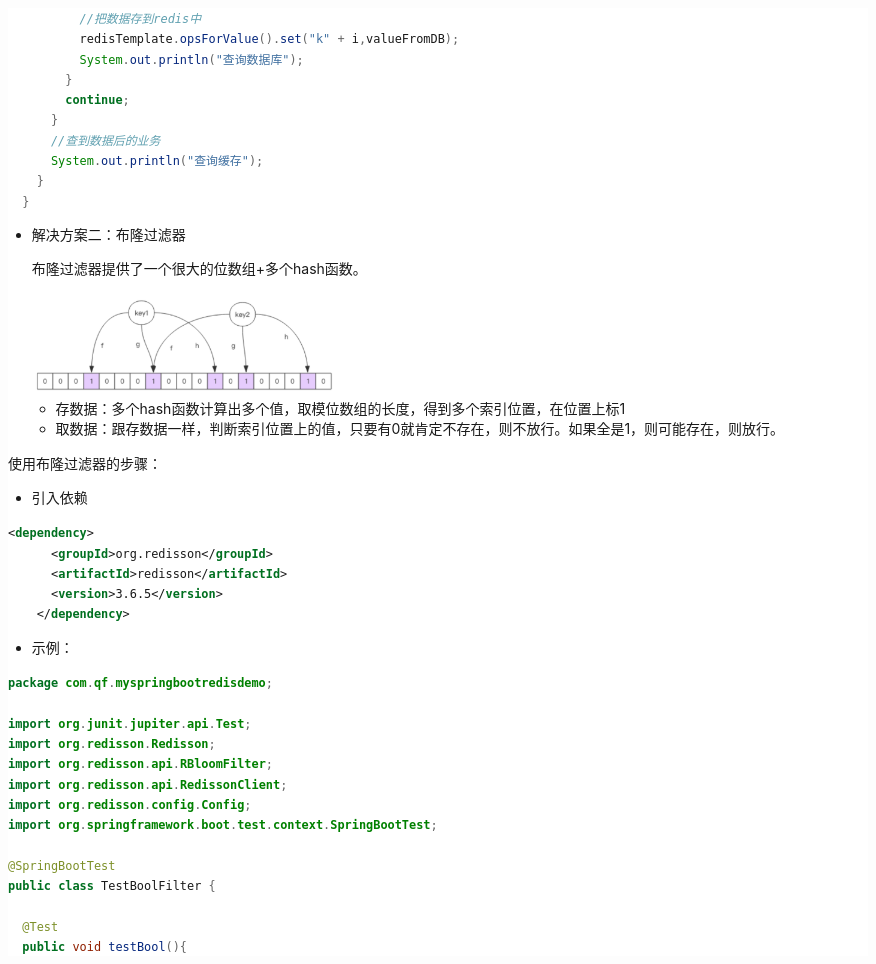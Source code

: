 ```java
          //把数据存到redis中
          redisTemplate.opsForValue().set("k" + i,valueFromDB);
          System.out.println("查询数据库");
        }
        continue;
      }
      //查到数据后的业务
      System.out.println("查询缓存");
    }
  }

```

- 解决方案二：布隆过滤器

  布隆过滤器提供了一个很大的位数组+多个hash函数。

  <img src="img/p7.png" alt="p7" style="zoom:30%;" />

  - 存数据：多个hash函数计算出多个值，取模位数组的长度，得到多个索引位置，在位置上标1
  - 取数据：跟存数据一样，判断索引位置上的值，只要有0就肯定不存在，则不放行。如果全是1，则可能存在，则放行。

使用布隆过滤器的步骤：

- 引入依赖

```xml
<dependency>
      <groupId>org.redisson</groupId>
      <artifactId>redisson</artifactId>
      <version>3.6.5</version>
    </dependency>
```



- 示例：

```java
package com.qf.myspringbootredisdemo;

import org.junit.jupiter.api.Test;
import org.redisson.Redisson;
import org.redisson.api.RBloomFilter;
import org.redisson.api.RedissonClient;
import org.redisson.config.Config;
import org.springframework.boot.test.context.SpringBootTest;

@SpringBootTest
public class TestBoolFilter {

  @Test
  public void testBool(){

```